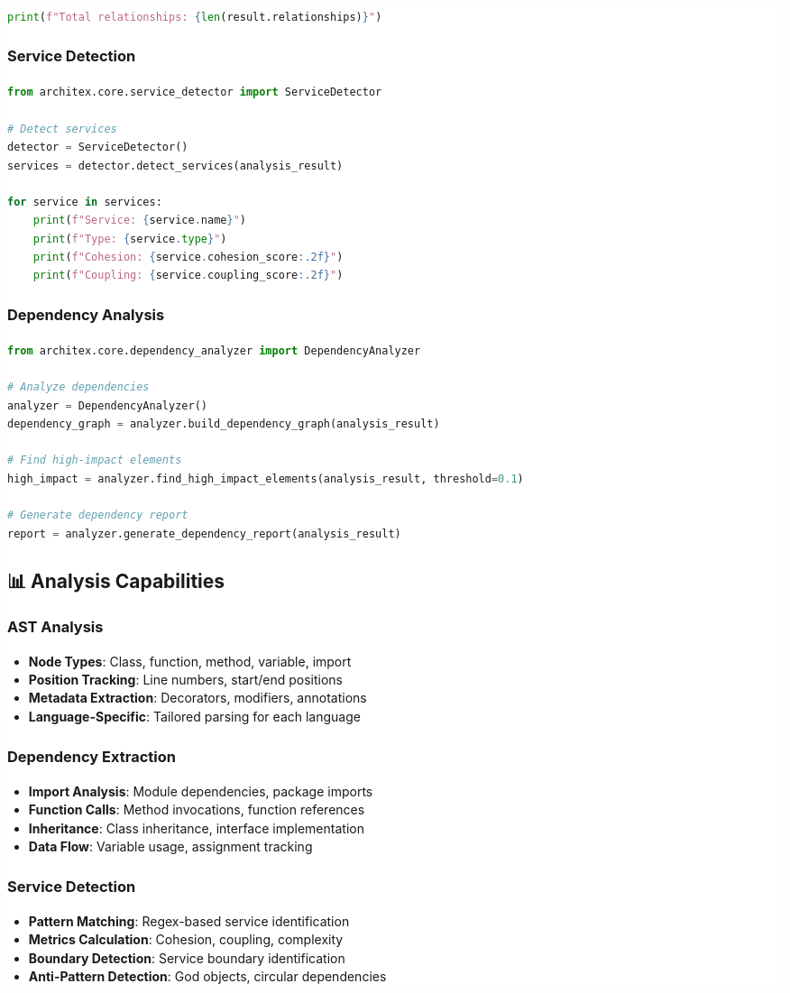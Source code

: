 ```python
print(f"Total relationships: {len(result.relationships)}")
```

### Service Detection
```python
from architex.core.service_detector import ServiceDetector

# Detect services
detector = ServiceDetector()
services = detector.detect_services(analysis_result)

for service in services:
    print(f"Service: {service.name}")
    print(f"Type: {service.type}")
    print(f"Cohesion: {service.cohesion_score:.2f}")
    print(f"Coupling: {service.coupling_score:.2f}")
```

### Dependency Analysis
```python
from architex.core.dependency_analyzer import DependencyAnalyzer

# Analyze dependencies
analyzer = DependencyAnalyzer()
dependency_graph = analyzer.build_dependency_graph(analysis_result)

# Find high-impact elements
high_impact = analyzer.find_high_impact_elements(analysis_result, threshold=0.1)

# Generate dependency report
report = analyzer.generate_dependency_report(analysis_result)
```

## 📊 Analysis Capabilities

### AST Analysis
- **Node Types**: Class, function, method, variable, import
- **Position Tracking**: Line numbers, start/end positions
- **Metadata Extraction**: Decorators, modifiers, annotations
- **Language-Specific**: Tailored parsing for each language

### Dependency Extraction
- **Import Analysis**: Module dependencies, package imports
- **Function Calls**: Method invocations, function references
- **Inheritance**: Class inheritance, interface implementation
- **Data Flow**: Variable usage, assignment tracking

### Service Detection
- **Pattern Matching**: Regex-based service identification
- **Metrics Calculation**: Cohesion, coupling, complexity
- **Boundary Detection**: Service boundary identification
- **Anti-Pattern Detection**: God objects, circular dependencies
